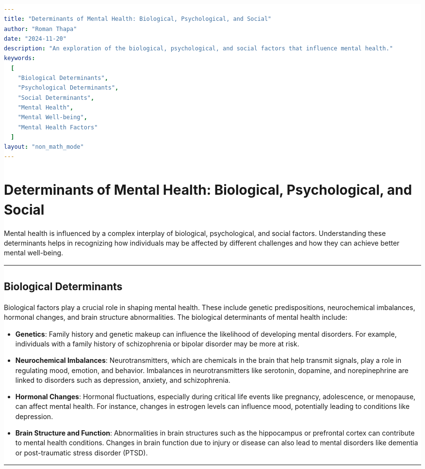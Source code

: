 ```yaml
---
title: "Determinants of Mental Health: Biological, Psychological, and Social"
author: "Roman Thapa"
date: "2024-11-20"
description: "An exploration of the biological, psychological, and social factors that influence mental health."
keywords:
  [
    "Biological Determinants",
    "Psychological Determinants",
    "Social Determinants",
    "Mental Health",
    "Mental Well-being",
    "Mental Health Factors"
  ]
layout: "non_math_mode"
---
```


# Determinants of Mental Health: Biological, Psychological, and Social

Mental health is influenced by a complex interplay of biological, psychological, and social factors. Understanding these determinants helps in recognizing how individuals may be affected by different challenges and how they can achieve better mental well-being.

---

## Biological Determinants

Biological factors play a crucial role in shaping mental health. These include genetic predispositions, neurochemical imbalances, hormonal changes, and brain structure abnormalities. The biological determinants of mental health include:

- **Genetics**: Family history and genetic makeup can influence the likelihood of developing mental disorders. For example, individuals with a family history of schizophrenia or bipolar disorder may be more at risk.
  
- **Neurochemical Imbalances**: Neurotransmitters, which are chemicals in the brain that help transmit signals, play a role in regulating mood, emotion, and behavior. Imbalances in neurotransmitters like serotonin, dopamine, and norepinephrine are linked to disorders such as depression, anxiety, and schizophrenia.
  
- **Hormonal Changes**: Hormonal fluctuations, especially during critical life events like pregnancy, adolescence, or menopause, can affect mental health. For instance, changes in estrogen levels can influence mood, potentially leading to conditions like depression.
  
- **Brain Structure and Function**: Abnormalities in brain structures such as the hippocampus or prefrontal cortex can contribute to mental health conditions. Changes in brain function due to injury or disease can also lead to mental disorders like dementia or post-traumatic stress disorder (PTSD).

---